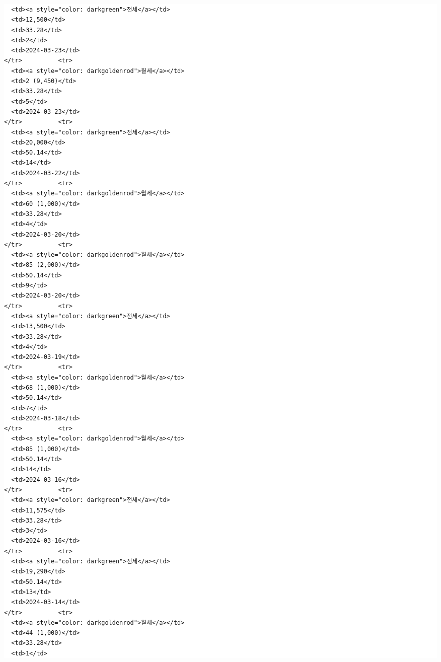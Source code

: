       <td><a style="color: darkgreen">전세</a></td>
      <td>12,500</td>
      <td>33.28</td>
      <td>2</td>
      <td>2024-03-23</td>
    </tr>          <tr>
      <td><a style="color: darkgoldenrod">월세</a></td>
      <td>2 (9,450)</td>
      <td>33.28</td>
      <td>5</td>
      <td>2024-03-23</td>
    </tr>          <tr>
      <td><a style="color: darkgreen">전세</a></td>
      <td>20,000</td>
      <td>50.14</td>
      <td>14</td>
      <td>2024-03-22</td>
    </tr>          <tr>
      <td><a style="color: darkgoldenrod">월세</a></td>
      <td>60 (1,000)</td>
      <td>33.28</td>
      <td>4</td>
      <td>2024-03-20</td>
    </tr>          <tr>
      <td><a style="color: darkgoldenrod">월세</a></td>
      <td>85 (2,000)</td>
      <td>50.14</td>
      <td>9</td>
      <td>2024-03-20</td>
    </tr>          <tr>
      <td><a style="color: darkgreen">전세</a></td>
      <td>13,500</td>
      <td>33.28</td>
      <td>4</td>
      <td>2024-03-19</td>
    </tr>          <tr>
      <td><a style="color: darkgoldenrod">월세</a></td>
      <td>68 (1,000)</td>
      <td>50.14</td>
      <td>7</td>
      <td>2024-03-18</td>
    </tr>          <tr>
      <td><a style="color: darkgoldenrod">월세</a></td>
      <td>85 (1,000)</td>
      <td>50.14</td>
      <td>14</td>
      <td>2024-03-16</td>
    </tr>          <tr>
      <td><a style="color: darkgreen">전세</a></td>
      <td>11,575</td>
      <td>33.28</td>
      <td>3</td>
      <td>2024-03-16</td>
    </tr>          <tr>
      <td><a style="color: darkgreen">전세</a></td>
      <td>19,290</td>
      <td>50.14</td>
      <td>13</td>
      <td>2024-03-14</td>
    </tr>          <tr>
      <td><a style="color: darkgoldenrod">월세</a></td>
      <td>44 (1,000)</td>
      <td>33.28</td>
      <td>1</td>